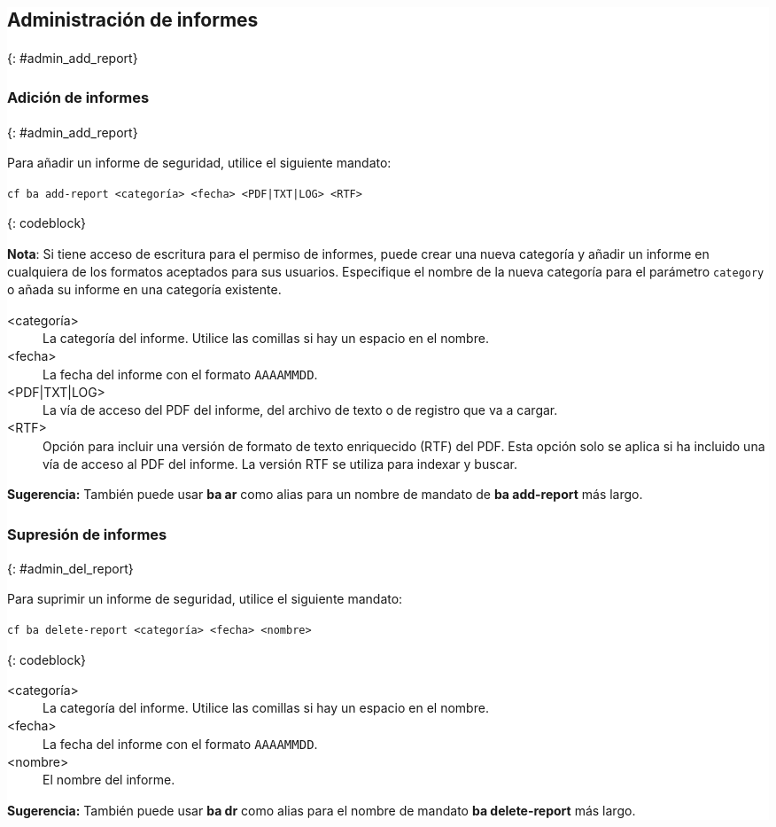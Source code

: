 ## Administración de informes
{: #admin_add_report}

### Adición de informes
{: #admin_add_report}

Para añadir un informe de seguridad, utilice el siguiente mandato:

```
cf ba add-report <categoría> <fecha> <PDF|TXT|LOG> <RTF>
```
{: codeblock}

**Nota**: Si tiene acceso de escritura para el permiso de informes, puede crear una nueva categoría y añadir un informe en cualquiera de los formatos aceptados para sus usuarios. Especifique el nombre de la nueva categoría para el parámetro `category` o añada su informe en una categoría existente.

<dl class="parml">
<dt class="pt dlterm">&lt;categoría&gt;</dt>
<dd class="pd">La categoría del informe. Utilice las comillas si hay un espacio en el nombre.</dd>
<dt class="pt dlterm">&lt;fecha&gt;</dt>
<dd class="pd">La fecha del informe con el formato <samp class="ph codeph">AAAAMMDD</samp>.</dd>
<dt class="pt dlterm">&lt;PDF|TXT|LOG&gt;</dt>
<dd class="pd">La vía de acceso del PDF del informe, del archivo de texto o de registro que va a cargar.</dd>
<dt class="pt dlterm">&lt;RTF&gt;</dt>
<dd class="pd">Opción para incluir una versión de formato de texto enriquecido (RTF) del PDF. Esta opción solo se aplica si ha incluido una vía de acceso al PDF del informe. La versión RTF se utiliza para indexar y buscar.</dd>
</dl>

**Sugerencia:** También puede usar **ba ar** como alias para un nombre de mandato
de **ba add-report** más largo.

### Supresión de informes
{: #admin_del_report}

Para suprimir un informe de seguridad, utilice el siguiente mandato:

```
cf ba delete-report <categoría> <fecha> <nombre>
```
{: codeblock}

<dl class="parml">
<dt class="pt dlterm">&lt;categoría&gt;</dt>
<dd class="pd">La categoría del informe. Utilice las comillas si hay un espacio en el nombre.</dd>
<dt class="pt dlterm">&lt;fecha&gt;</dt>
<dd class="pd">La fecha del informe con el formato <samp class="ph codeph">AAAAMMDD</samp>.</dd>
<dt class="pt dlterm">&lt;nombre&gt;</dt>
<dd class="pd">El nombre del informe.</dd>
</dl>

**Sugerencia:** También puede usar **ba dr** como alias para el nombre de mandato
**ba delete-report** más largo.
